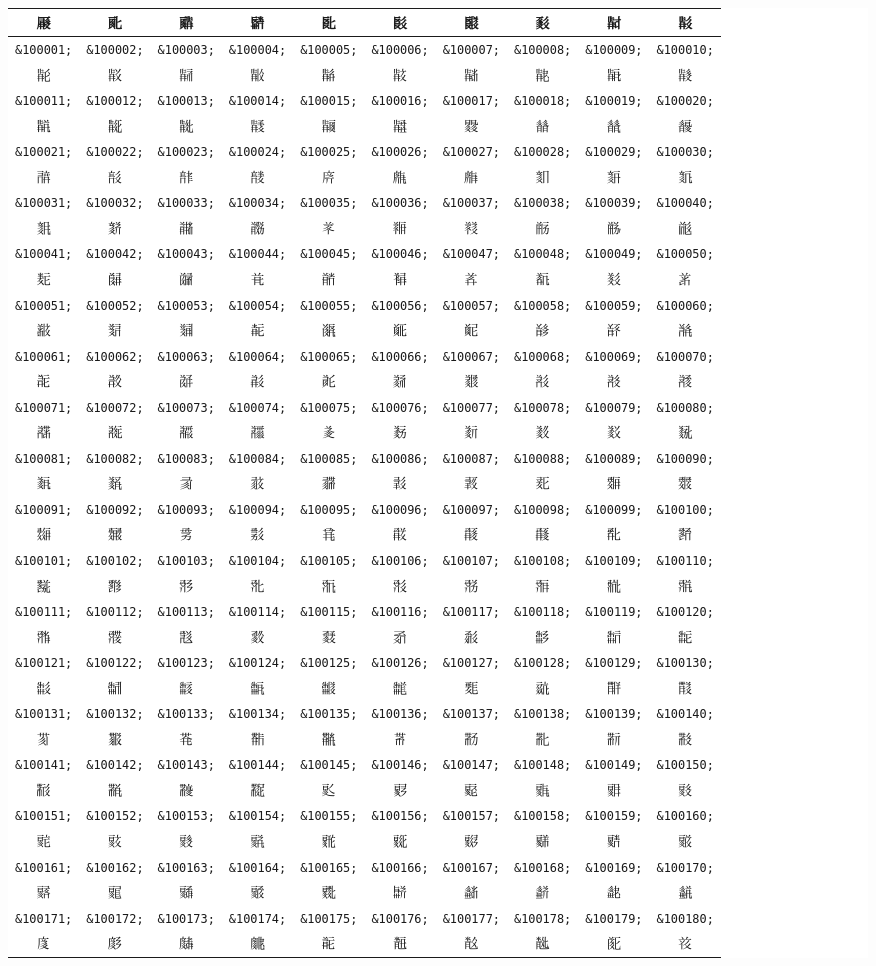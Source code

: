 | &#100001; | &#100002; | &#100003; | &#100004; | &#100005; | &#100006; | &#100007; | &#100008; | &#100009; | &#100010; | 
|  :---: |  :---: |  :---: |  :---: |  :---: |  :---: |  :---: |  :---: |  :---: |  :---: | 
| `&100001;` | `&100002;` | `&100003;` | `&100004;` | `&100005;` | `&100006;` | `&100007;` | `&100008;` | `&100009;` | `&100010;` | 
| &#100011; | &#100012; | &#100013; | &#100014; | &#100015; | &#100016; | &#100017; | &#100018; | &#100019; | &#100020; | 
| `&100011;` | `&100012;` | `&100013;` | `&100014;` | `&100015;` | `&100016;` | `&100017;` | `&100018;` | `&100019;` | `&100020;` | 
| &#100021; | &#100022; | &#100023; | &#100024; | &#100025; | &#100026; | &#100027; | &#100028; | &#100029; | &#100030; | 
| `&100021;` | `&100022;` | `&100023;` | `&100024;` | `&100025;` | `&100026;` | `&100027;` | `&100028;` | `&100029;` | `&100030;` | 
| &#100031; | &#100032; | &#100033; | &#100034; | &#100035; | &#100036; | &#100037; | &#100038; | &#100039; | &#100040; | 
| `&100031;` | `&100032;` | `&100033;` | `&100034;` | `&100035;` | `&100036;` | `&100037;` | `&100038;` | `&100039;` | `&100040;` | 
| &#100041; | &#100042; | &#100043; | &#100044; | &#100045; | &#100046; | &#100047; | &#100048; | &#100049; | &#100050; | 
| `&100041;` | `&100042;` | `&100043;` | `&100044;` | `&100045;` | `&100046;` | `&100047;` | `&100048;` | `&100049;` | `&100050;` | 
| &#100051; | &#100052; | &#100053; | &#100054; | &#100055; | &#100056; | &#100057; | &#100058; | &#100059; | &#100060; | 
| `&100051;` | `&100052;` | `&100053;` | `&100054;` | `&100055;` | `&100056;` | `&100057;` | `&100058;` | `&100059;` | `&100060;` | 
| &#100061; | &#100062; | &#100063; | &#100064; | &#100065; | &#100066; | &#100067; | &#100068; | &#100069; | &#100070; | 
| `&100061;` | `&100062;` | `&100063;` | `&100064;` | `&100065;` | `&100066;` | `&100067;` | `&100068;` | `&100069;` | `&100070;` | 
| &#100071; | &#100072; | &#100073; | &#100074; | &#100075; | &#100076; | &#100077; | &#100078; | &#100079; | &#100080; | 
| `&100071;` | `&100072;` | `&100073;` | `&100074;` | `&100075;` | `&100076;` | `&100077;` | `&100078;` | `&100079;` | `&100080;` | 
| &#100081; | &#100082; | &#100083; | &#100084; | &#100085; | &#100086; | &#100087; | &#100088; | &#100089; | &#100090; | 
| `&100081;` | `&100082;` | `&100083;` | `&100084;` | `&100085;` | `&100086;` | `&100087;` | `&100088;` | `&100089;` | `&100090;` | 
| &#100091; | &#100092; | &#100093; | &#100094; | &#100095; | &#100096; | &#100097; | &#100098; | &#100099; | &#100100; | 
| `&100091;` | `&100092;` | `&100093;` | `&100094;` | `&100095;` | `&100096;` | `&100097;` | `&100098;` | `&100099;` | `&100100;` | 
| &#100101; | &#100102; | &#100103; | &#100104; | &#100105; | &#100106; | &#100107; | &#100108; | &#100109; | &#100110; | 
| `&100101;` | `&100102;` | `&100103;` | `&100104;` | `&100105;` | `&100106;` | `&100107;` | `&100108;` | `&100109;` | `&100110;` | 
| &#100111; | &#100112; | &#100113; | &#100114; | &#100115; | &#100116; | &#100117; | &#100118; | &#100119; | &#100120; | 
| `&100111;` | `&100112;` | `&100113;` | `&100114;` | `&100115;` | `&100116;` | `&100117;` | `&100118;` | `&100119;` | `&100120;` | 
| &#100121; | &#100122; | &#100123; | &#100124; | &#100125; | &#100126; | &#100127; | &#100128; | &#100129; | &#100130; | 
| `&100121;` | `&100122;` | `&100123;` | `&100124;` | `&100125;` | `&100126;` | `&100127;` | `&100128;` | `&100129;` | `&100130;` | 
| &#100131; | &#100132; | &#100133; | &#100134; | &#100135; | &#100136; | &#100137; | &#100138; | &#100139; | &#100140; | 
| `&100131;` | `&100132;` | `&100133;` | `&100134;` | `&100135;` | `&100136;` | `&100137;` | `&100138;` | `&100139;` | `&100140;` | 
| &#100141; | &#100142; | &#100143; | &#100144; | &#100145; | &#100146; | &#100147; | &#100148; | &#100149; | &#100150; | 
| `&100141;` | `&100142;` | `&100143;` | `&100144;` | `&100145;` | `&100146;` | `&100147;` | `&100148;` | `&100149;` | `&100150;` | 
| &#100151; | &#100152; | &#100153; | &#100154; | &#100155; | &#100156; | &#100157; | &#100158; | &#100159; | &#100160; | 
| `&100151;` | `&100152;` | `&100153;` | `&100154;` | `&100155;` | `&100156;` | `&100157;` | `&100158;` | `&100159;` | `&100160;` | 
| &#100161; | &#100162; | &#100163; | &#100164; | &#100165; | &#100166; | &#100167; | &#100168; | &#100169; | &#100170; | 
| `&100161;` | `&100162;` | `&100163;` | `&100164;` | `&100165;` | `&100166;` | `&100167;` | `&100168;` | `&100169;` | `&100170;` | 
| &#100171; | &#100172; | &#100173; | &#100174; | &#100175; | &#100176; | &#100177; | &#100178; | &#100179; | &#100180; | 
| `&100171;` | `&100172;` | `&100173;` | `&100174;` | `&100175;` | `&100176;` | `&100177;` | `&100178;` | `&100179;` | `&100180;` | 
| &#100181; | &#100182; | &#100183; | &#100184; | &#100185; | &#100186; | &#100187; | &#100188; | &#100189; | &#100190; | 